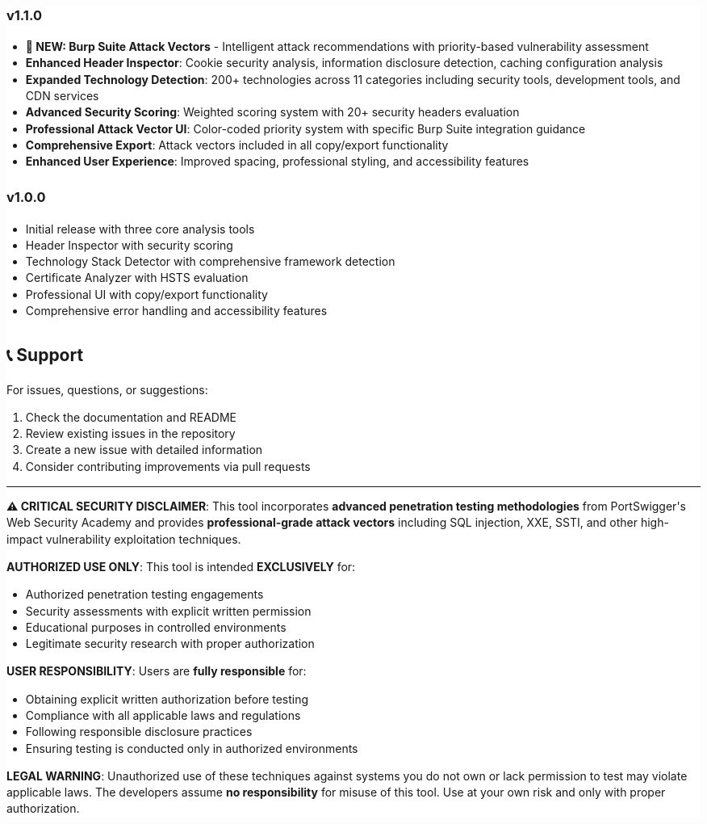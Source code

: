### v1.1.0
- **🎯 NEW: Burp Suite Attack Vectors** - Intelligent attack recommendations with priority-based vulnerability assessment
- **Enhanced Header Inspector**: Cookie security analysis, information disclosure detection, caching configuration analysis
- **Expanded Technology Detection**: 200+ technologies across 11 categories including security tools, development tools, and CDN services
- **Advanced Security Scoring**: Weighted scoring system with 20+ security headers evaluation
- **Professional Attack Vector UI**: Color-coded priority system with specific Burp Suite integration guidance
- **Comprehensive Export**: Attack vectors included in all copy/export functionality
- **Enhanced User Experience**: Improved spacing, professional styling, and accessibility features

### v1.0.0
- Initial release with three core analysis tools
- Header Inspector with security scoring
- Technology Stack Detector with comprehensive framework detection
- Certificate Analyzer with HSTS evaluation
- Professional UI with copy/export functionality
- Comprehensive error handling and accessibility features

## 📞 Support

For issues, questions, or suggestions:
1. Check the documentation and README
2. Review existing issues in the repository
3. Create a new issue with detailed information
4. Consider contributing improvements via pull requests

---

**⚠️ CRITICAL SECURITY DISCLAIMER**: This tool incorporates **advanced penetration testing methodologies** from PortSwigger's Web Security Academy and provides **professional-grade attack vectors** including SQL injection, XXE, SSTI, and other high-impact vulnerability exploitation techniques. 

**AUTHORIZED USE ONLY**: This tool is intended **EXCLUSIVELY** for:
- Authorized penetration testing engagements  
- Security assessments with explicit written permission
- Educational purposes in controlled environments
- Legitimate security research with proper authorization

**USER RESPONSIBILITY**: Users are **fully responsible** for:
- Obtaining explicit written authorization before testing
- Compliance with all applicable laws and regulations
- Following responsible disclosure practices
- Ensuring testing is conducted only in authorized environments

**LEGAL WARNING**: Unauthorized use of these techniques against systems you do not own or lack permission to test may violate applicable laws. The developers assume **no responsibility** for misuse of this tool. Use at your own risk and only with proper authorization. 